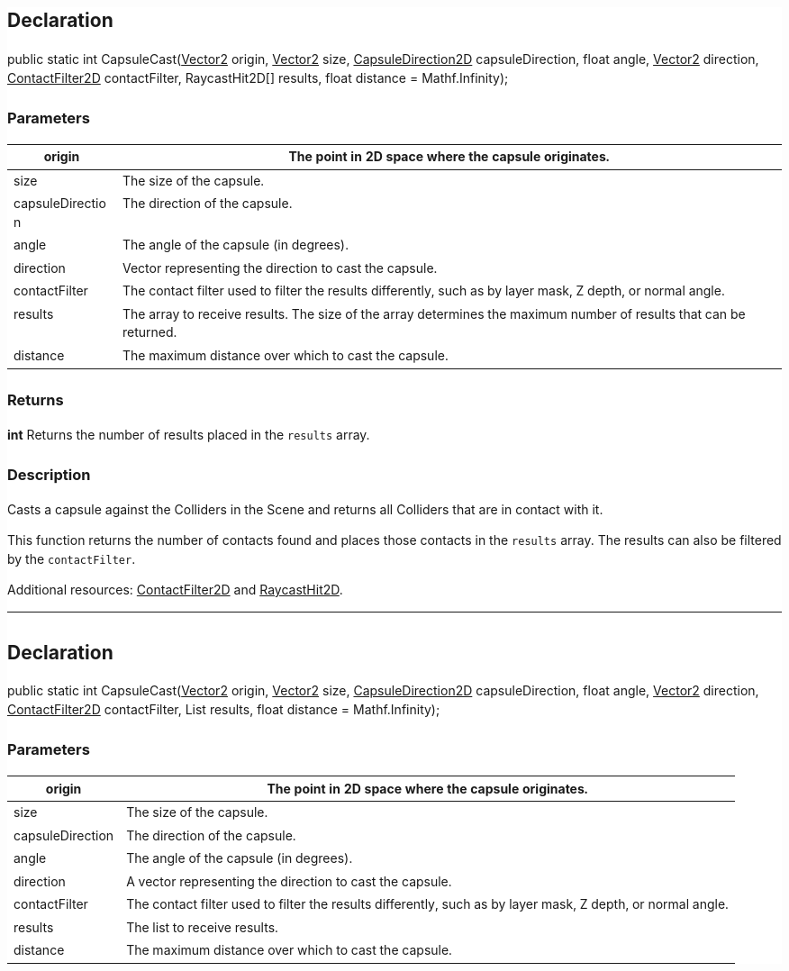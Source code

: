 ## Declaration

public static int CapsuleCast([Vector2](Vector2.html) origin,
[Vector2](Vector2.html) size, [CapsuleDirection2D](CapsuleDirection2D.html)
capsuleDirection, float angle, [Vector2](Vector2.html) direction,
[ContactFilter2D](ContactFilter2D.html) contactFilter, RaycastHit2D[] results,
float distance = Mathf.Infinity);

### Parameters

origin | The point in 2D space where the capsule originates.  
---|---  
size | The size of the capsule.  
capsuleDirection | The direction of the capsule.  
angle | The angle of the capsule (in degrees).  
direction | Vector representing the direction to cast the capsule.  
contactFilter | The contact filter used to filter the results differently, such as by layer mask, Z depth, or normal angle.  
results | The array to receive results. The size of the array determines the maximum number of results that can be returned.  
distance | The maximum distance over which to cast the capsule.  
  
### Returns

**int** Returns the number of results placed in the `results` array.

### Description

Casts a capsule against the Colliders in the Scene and returns all Colliders
that are in contact with it.

This function returns the number of contacts found and places those contacts
in the `results` array. The results can also be filtered by the
`contactFilter`.  
  
Additional resources: [ContactFilter2D](ContactFilter2D.html) and
[RaycastHit2D](RaycastHit2D.html).

* * *

## Declaration

public static int CapsuleCast([Vector2](Vector2.html) origin,
[Vector2](Vector2.html) size, [CapsuleDirection2D](CapsuleDirection2D.html)
capsuleDirection, float angle, [Vector2](Vector2.html) direction,
[ContactFilter2D](ContactFilter2D.html) contactFilter, List<RaycastHit2D>
results, float distance = Mathf.Infinity);

### Parameters

origin | The point in 2D space where the capsule originates.  
---|---  
size | The size of the capsule.  
capsuleDirection | The direction of the capsule.  
angle | The angle of the capsule (in degrees).  
direction | A vector representing the direction to cast the capsule.  
contactFilter | The contact filter used to filter the results differently, such as by layer mask, Z depth, or normal angle.  
results | The list to receive results.  
distance | The maximum distance over which to cast the capsule.  
  